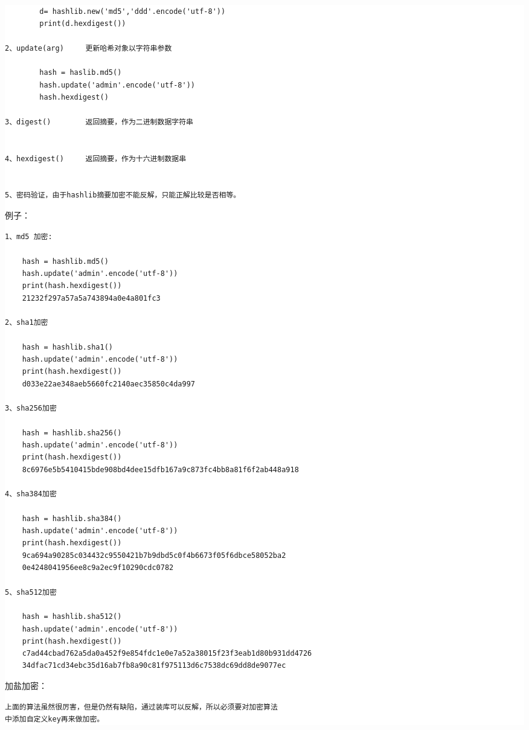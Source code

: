 			d= hashlib.new('md5','ddd'.encode('utf-8'))
			print(d.hexdigest())

	2、update(arg)     更新哈希对象以字符串参数
			
			hash = haslib.md5()
			hash.update('admin'.encode('utf-8'))
			hash.hexdigest()

	3、digest()        返回摘要，作为二进制数据字符串


	4、hexdigest()     返回摘要，作为十六进制数据串
			
		
	5、密码验证，由于hashlib摘要加密不能反解，只能正解比较是否相等。

例子：

	1、md5 加密:

		hash = hashlib.md5()
		hash.update('admin'.encode('utf-8'))
		print(hash.hexdigest())
		21232f297a57a5a743894a0e4a801fc3

	2、sha1加密
		
		hash = hashlib.sha1()
		hash.update('admin'.encode('utf-8'))
		print(hash.hexdigest())
		d033e22ae348aeb5660fc2140aec35850c4da997

	3、sha256加密
		
		hash = hashlib.sha256()
		hash.update('admin'.encode('utf-8'))
		print(hash.hexdigest())
		8c6976e5b5410415bde908bd4dee15dfb167a9c873fc4bb8a81f6f2ab448a918

	4、sha384加密
		
		hash = hashlib.sha384()
		hash.update('admin'.encode('utf-8'))
		print(hash.hexdigest())
		9ca694a90285c034432c9550421b7b9dbd5c0f4b6673f05f6dbce58052ba2
		0e4248041956ee8c9a2ec9f10290cdc0782

	5、sha512加密
		
		hash = hashlib.sha512()
		hash.update('admin'.encode('utf-8'))
		print(hash.hexdigest())
		c7ad44cbad762a5da0a452f9e854fdc1e0e7a52a38015f23f3eab1d80b931dd4726
		34dfac71cd34ebc35d16ab7fb8a90c81f975113d6c7538dc69dd8de9077ec

加盐加密：

	上面的算法虽然很厉害，但是仍然有缺陷，通过装库可以反解，所以必须要对加密算法
	中添加自定义key再来做加密。
